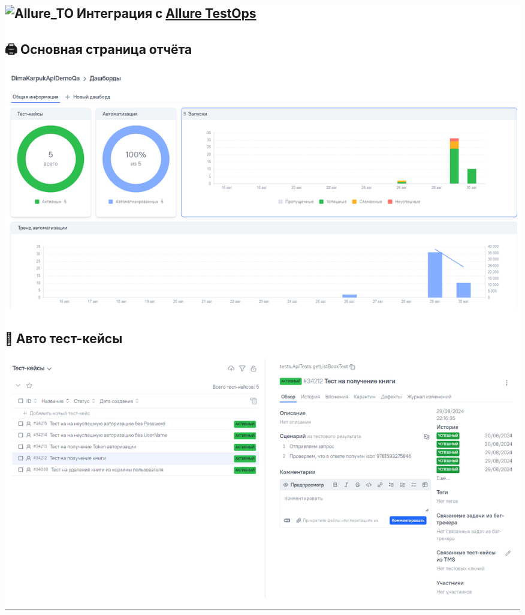 
<a id="allure"></a>
## <img alt="Allure_TO" height="25" src="media/logo/allureTe.svg" width="25"/> </a>Интеграция с <a target="_blank" href="https://allure.autotests.cloud/project/4407/dashboards">Allure TestOps</a>

## 🖨️ Основная страница отчёта

<p align="center">  
<img title="Allure TestOps Dashboard" src="media/screenshot/allureT.png" width="850">  
</p>  

## 📄 Авто тест-кейсы

<p align="center">  
<img title="Allure Tests" src="media/screenshot/alluret1.png" width="850">  
</p>

---